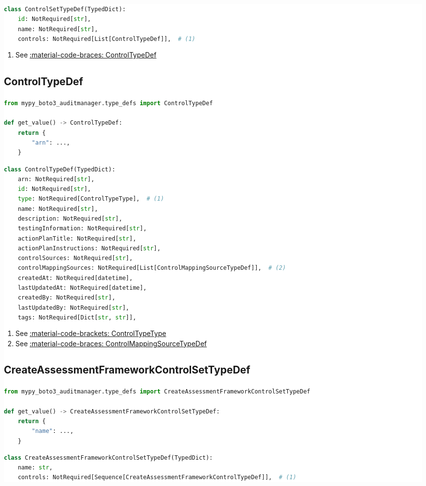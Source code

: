 ```python title="Definition"
class ControlSetTypeDef(TypedDict):
    id: NotRequired[str],
    name: NotRequired[str],
    controls: NotRequired[List[ControlTypeDef]],  # (1)
```

1. See [:material-code-braces: ControlTypeDef](./type_defs.md#controltypedef) 
## ControlTypeDef

```python title="Usage Example"
from mypy_boto3_auditmanager.type_defs import ControlTypeDef

def get_value() -> ControlTypeDef:
    return {
        "arn": ...,
    }
```

```python title="Definition"
class ControlTypeDef(TypedDict):
    arn: NotRequired[str],
    id: NotRequired[str],
    type: NotRequired[ControlTypeType],  # (1)
    name: NotRequired[str],
    description: NotRequired[str],
    testingInformation: NotRequired[str],
    actionPlanTitle: NotRequired[str],
    actionPlanInstructions: NotRequired[str],
    controlSources: NotRequired[str],
    controlMappingSources: NotRequired[List[ControlMappingSourceTypeDef]],  # (2)
    createdAt: NotRequired[datetime],
    lastUpdatedAt: NotRequired[datetime],
    createdBy: NotRequired[str],
    lastUpdatedBy: NotRequired[str],
    tags: NotRequired[Dict[str, str]],
```

1. See [:material-code-brackets: ControlTypeType](./literals.md#controltypetype) 
2. See [:material-code-braces: ControlMappingSourceTypeDef](./type_defs.md#controlmappingsourcetypedef) 
## CreateAssessmentFrameworkControlSetTypeDef

```python title="Usage Example"
from mypy_boto3_auditmanager.type_defs import CreateAssessmentFrameworkControlSetTypeDef

def get_value() -> CreateAssessmentFrameworkControlSetTypeDef:
    return {
        "name": ...,
    }
```

```python title="Definition"
class CreateAssessmentFrameworkControlSetTypeDef(TypedDict):
    name: str,
    controls: NotRequired[Sequence[CreateAssessmentFrameworkControlTypeDef]],  # (1)
```
